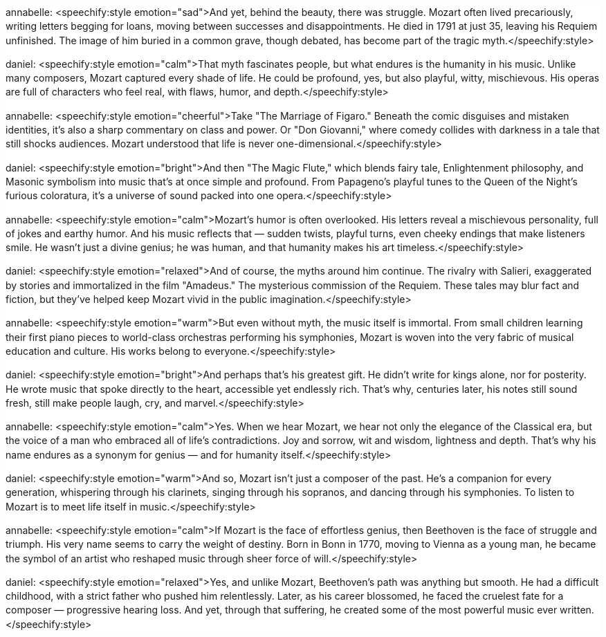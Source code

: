 annabelle: <speak><speechify:style emotion="sad">And yet, behind the beauty, there was struggle. Mozart often lived precariously, writing letters begging for loans, moving between successes and disappointments. He died in 1791 at just 35, leaving his Requiem unfinished. The image of him buried in a common grave, though debated, has become part of the tragic myth.</speechify:style></speak>

daniel: <speak><speechify:style emotion="calm">That myth fascinates people, but what endures is the humanity in his music. Unlike many composers, Mozart captured every shade of life. He could be profound, yes, but also playful, witty, mischievous. His operas are full of characters who feel real, with flaws, humor, and depth.</speechify:style></speak>

annabelle: <speak><speechify:style emotion="cheerful">Take "The Marriage of Figaro." Beneath the comic disguises and mistaken identities, it’s also a sharp commentary on class and power. Or "Don Giovanni," where comedy collides with darkness in a tale that still shocks audiences. Mozart understood that life is never one-dimensional.</speechify:style></speak>

daniel: <speak><speechify:style emotion="bright">And then "The Magic Flute," which blends fairy tale, Enlightenment philosophy, and Masonic symbolism into music that’s at once simple and profound. From Papageno’s playful tunes to the Queen of the Night’s furious coloratura, it’s a universe of sound packed into one opera.</speechify:style></speak>

annabelle: <speak><speechify:style emotion="calm">Mozart’s humor is often overlooked. His letters reveal a mischievous personality, full of jokes and earthy humor. And his music reflects that — sudden twists, playful turns, even cheeky endings that make listeners smile. He wasn’t just a divine genius; he was human, and that humanity makes his art timeless.</speechify:style></speak>

daniel: <speak><speechify:style emotion="relaxed">And of course, the myths around him continue. The rivalry with Salieri, exaggerated by stories and immortalized in the film "Amadeus." The mysterious commission of the Requiem. These tales may blur fact and fiction, but they’ve helped keep Mozart vivid in the public imagination.</speechify:style></speak>

annabelle: <speak><speechify:style emotion="warm">But even without myth, the music itself is immortal. From small children learning their first piano pieces to world-class orchestras performing his symphonies, Mozart is woven into the very fabric of musical education and culture. His works belong to everyone.</speechify:style></speak>

daniel: <speak><speechify:style emotion="bright">And perhaps that’s his greatest gift. He didn’t write for kings alone, nor for posterity. He wrote music that spoke directly to the heart, accessible yet endlessly rich. That’s why, centuries later, his notes still sound fresh, still make people laugh, cry, and marvel.</speechify:style></speak>

annabelle: <speak><speechify:style emotion="calm">Yes. When we hear Mozart, we hear not only the elegance of the Classical era, but the voice of a man who embraced all of life’s contradictions. Joy and sorrow, wit and wisdom, lightness and depth. That’s why his name endures as a synonym for genius — and for humanity itself.</speechify:style></speak>

daniel: <speak><speechify:style emotion="warm">And so, Mozart isn’t just a composer of the past. He’s a companion for every generation, whispering through his clarinets, singing through his sopranos, and dancing through his symphonies. To listen to Mozart is to meet life itself in music.</speechify:style></speak>

annabelle: <speak><speechify:style emotion="calm">If Mozart is the face of effortless genius, then Beethoven is the face of struggle and triumph. His very name seems to carry the weight of destiny. Born in Bonn in 1770, moving to Vienna as a young man, he became the symbol of an artist who reshaped music through sheer force of will.</speechify:style></speak>

daniel: <speak><speechify:style emotion="relaxed">Yes, and unlike Mozart, Beethoven’s path was anything but smooth. He had a difficult childhood, with a strict father who pushed him relentlessly. Later, as his career blossomed, he faced the cruelest fate for a composer — progressive hearing loss. And yet, through that suffering, he created some of the most powerful music ever written.</speechify:style></speak>
